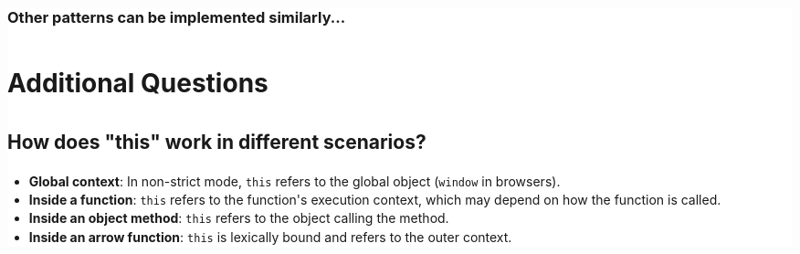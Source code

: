 ### Other patterns can be implemented similarly...

# Additional Questions

## How does "this" work in different scenarios?
- **Global context**: In non-strict mode, `this` refers to the global object (`window` in browsers).
- **Inside a function**: `this` refers to the function's execution context, which may depend on how the function is called.
- **Inside an object method**: `this` refers to the object calling the method.
- **Inside an arrow function**: `this` is lexically bound and refers to the outer context.
